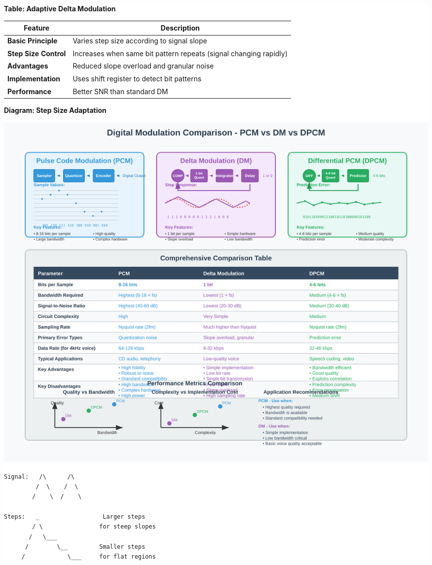 **Table: Adaptive Delta Modulation**

| Feature | Description |
|---------|-------------|
| **Basic Principle** | Varies step size according to signal slope |
| **Step Size Control** | Increases when same bit pattern repeats (signal changing rapidly) |
| **Advantages** | Reduced slope overload and granular noise |
| **Implementation** | Uses shift register to detect bit patterns |
| **Performance** | Better SNR than standard DM |

**Diagram: Step Size Adaptation**

![Step Size Adaptation](diagrams/1333201-s2024-q4c.svg)

```goat
Signal:   /\      /\
         /  \    /  \
        /    \  /    \

Steps:   _                  Larger steps
        / \                for steep slopes
       /   \___            
      /        \__         Smaller steps
     /            \___     for flat regions
```
